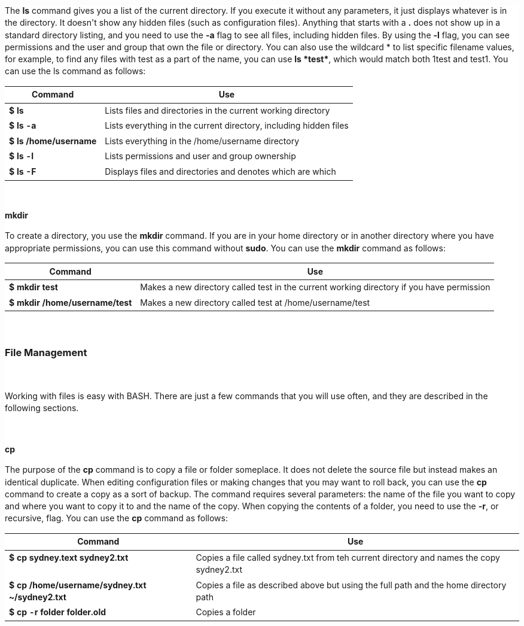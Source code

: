 The **ls** command gives you a list of the current directory.  If you execute it without any parameters, it just displays whatever is in the directory.  It doesn't show any hidden files (such as configuration files).  Anything that starts with a **.** does not show up in a standard directory listing, and you need to use the **-a** flag to see all files, including hidden files.  By using the **-l** flag, you can see permissions and the user and group that own the file or directory.  You can also use the wildcard * to list specific filename values, for example, to find any files with test as a part of the name, you can use **ls \*test\***, which would match both 1test and test1.  You can use the ls command as follows:

| Command | Use |
| -- | -- |
| **$ ls** | Lists files and directories in the current working directory |
| **$ ls -a** | Lists everything in the current directory, including hidden files |
| **$ ls /home/username** | Lists everything in the /home/username directory | 
| **$ ls -l** | Lists permissions and user and group ownership |
| **$ ls -F** | Displays files and directories and denotes which are which |

&nbsp;

**mkdir**

To create a directory, you use the **mkdir** command.  If you are in your home directory or in another directory where you have appropriate permissions, you can use this command without **sudo**.  You can use the **mkdir** command as follows:

| Command | Use |
| -- | -- |
| **$ mkdir test** | Makes a new directory called test in the current working directory if you have permission |
| **$ mkdir /home/username/test** | Makes a new directory called test at /home/username/test |

&nbsp;

### **File Management**

&nbsp;

Working with files is easy with BASH.  There are just a few commands that you will use often, and they are described in the following sections.

&nbsp;

**cp**

The purpose of the **cp** command is to copy a file or folder someplace.  It does not delete the source file but instead makes an identical duplicate.  When editing configuration files or making changes that you may want to roll back, you can use the **cp** command to create a copy as a sort of backup.  The command requires several parameters:  the name of the file you want to copy and where you want to copy it to and the name of the copy.  When copying the contents of a folder, you need to use the **-r**, or recursive, flag.  You can use the **cp** command as follows:

| Command | Use |
| -- | -- |
| **$ cp sydney.text sydney2.txt** | Copies a file called sydney.txt from teh current directory and names the copy sydney2.txt |
| **$ cp /home/username/sydney.txt ~/sydney2.txt** | Copies a file as described above but using the full path and the home directory path |
| **$ cp -r folder folder.old** | Copies a folder |
